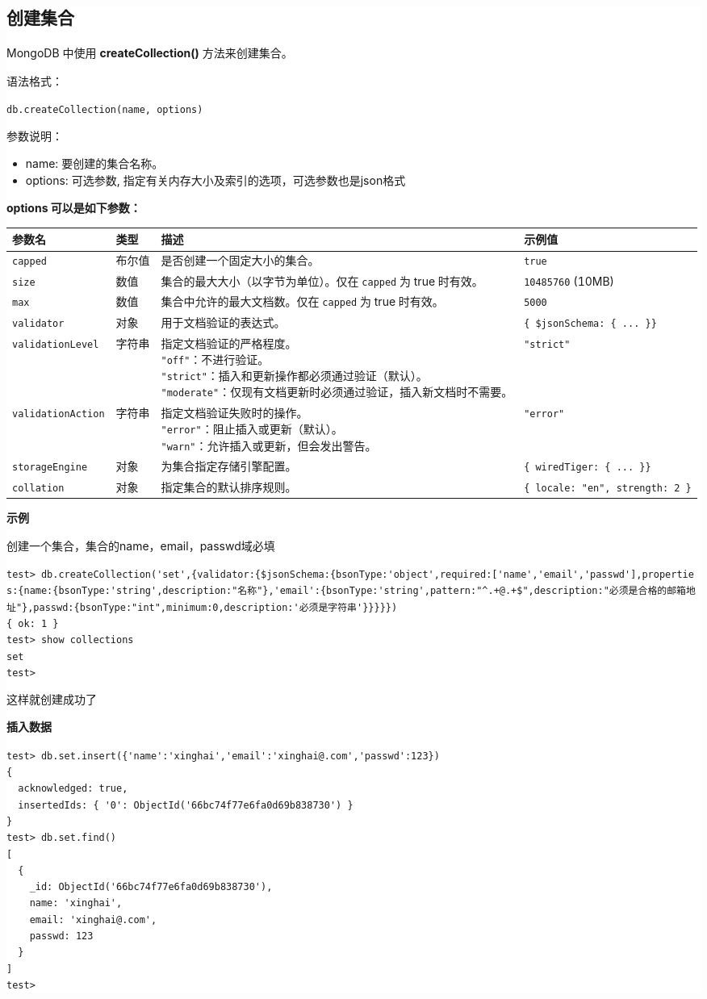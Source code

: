 ## 创建集合

MongoDB 中使用 **createCollection()** 方法来创建集合。

语法格式：

```
db.createCollection(name, options)
```

参数说明：

-   name: 要创建的集合名称。
-   options: 可选参数, 指定有关内存大小及索引的选项，可选参数也是json格式

**options 可以是如下参数：**

| 参数名             | 类型   | 描述                                                         | 示例值                          |
| :----------------- | :----- | :----------------------------------------------------------- | :------------------------------ |
| `capped`           | 布尔值 | 是否创建一个固定大小的集合。                                 | `true`                          |
| `size`             | 数值   | 集合的最大大小（以字节为单位）。仅在 `capped` 为 true 时有效。 | `10485760` (10MB)               |
| `max`              | 数值   | 集合中允许的最大文档数。仅在 `capped` 为 true 时有效。       | `5000`                          |
| `validator`        | 对象   | 用于文档验证的表达式。                                       | `{ $jsonSchema: { ... }}`       |
| `validationLevel`  | 字符串 | 指定文档验证的严格程度。<br>`"off"`：不进行验证。<br>`"strict"`：插入和更新操作都必须通过验证（默认）。<br>`"moderate"`：仅现有文档更新时必须通过验证，插入新文档时不需要。 | `"strict"`                      |
| `validationAction` | 字符串 | 指定文档验证失败时的操作。<br>`"error"`：阻止插入或更新（默认）。<br>`"warn"`：允许插入或更新，但会发出警告。 | `"error"`                       |
| `storageEngine`    | 对象   | 为集合指定存储引擎配置。                                     | `{ wiredTiger: { ... }}`        |
| `collation`        | 对象   | 指定集合的默认排序规则。                                     | `{ locale: "en", strength: 2 }` |

**示例**

创建一个集合，集合的name，email，passwd域必填

```shell
test> db.createCollection('set',{validator:{$jsonSchema:{bsonType:'object',required:['name','email','passwd'],properties:{name:{bsonType:'string',description:"名称"},'email':{bsonType:'string',pattern:"^.+@.+$",description:"必须是合格的邮箱地址"},passwd:{bsonType:"int",minimum:0,description:'必须是字符串'}}}}})
{ ok: 1 }
test> show collections
set
test>
```

这样就创建成功了

**插入数据**

```
test> db.set.insert({'name':'xinghai','email':'xinghai@.com','passwd':123})
{
  acknowledged: true,
  insertedIds: { '0': ObjectId('66bc74f77e6fa0d69b838730') }
}
test> db.set.find()
[
  {
    _id: ObjectId('66bc74f77e6fa0d69b838730'),
    name: 'xinghai',
    email: 'xinghai@.com',
    passwd: 123
  }
]
test>
```
